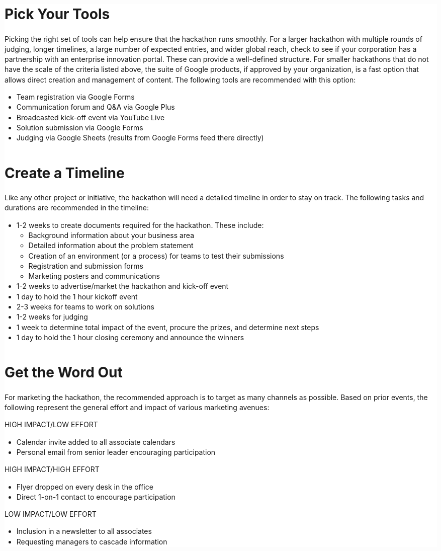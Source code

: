 # Pick Your Tools

Picking the right set of tools can help ensure that the hackathon runs smoothly. For a larger hackathon with multiple rounds of judging, longer timelines, a large number of expected entries, and wider global reach, check to see if your corporation has a partnership with an enterprise innovation portal. These can provide a well-defined structure. For smaller hackathons that do not have the scale of the criteria listed above, the suite of Google products, if approved by your organization, is a fast option that allows direct creation and management of content. The following tools are recommended with this option:
* Team registration via Google Forms
* Communication forum and Q&A via Google Plus
* Broadcasted kick-off event via YouTube Live
* Solution submission via Google Forms
* Judging via Google Sheets (results from Google Forms feed there directly)

# Create a Timeline

Like any other project or initiative, the hackathon will need a detailed timeline in order to stay on track. The following tasks and durations are recommended in the timeline:
* 1-2 weeks to create documents required for the hackathon. These include:
    * Background information about your business area
    * Detailed information about the problem statement
    * Creation of an environment (or a process) for teams to test their submissions
    * Registration and submission forms
    * Marketing posters and communications
* 1-2 weeks to advertise/market the hackathon and kick-off event
* 1 day to hold the 1 hour kickoff event
* 2-3 weeks for teams to work on solutions
* 1-2 weeks for judging
* 1 week to determine total impact of the event, procure the prizes, and determine next steps
* 1 day to hold the 1 hour closing ceremony and announce the winners

# Get the Word Out

For marketing the hackathon, the recommended approach is to target as many channels as possible. Based on prior events, the following represent the general effort and impact of various marketing avenues:

HIGH IMPACT/LOW EFFORT
* Calendar invite added to all associate calendars
* Personal email from senior leader encouraging participation

HIGH IMPACT/HIGH EFFORT
* Flyer dropped on every desk in the office
* Direct 1-on-1 contact to encourage participation

LOW IMPACT/LOW EFFORT
* Inclusion in a newsletter to all associates
* Requesting managers to cascade information
